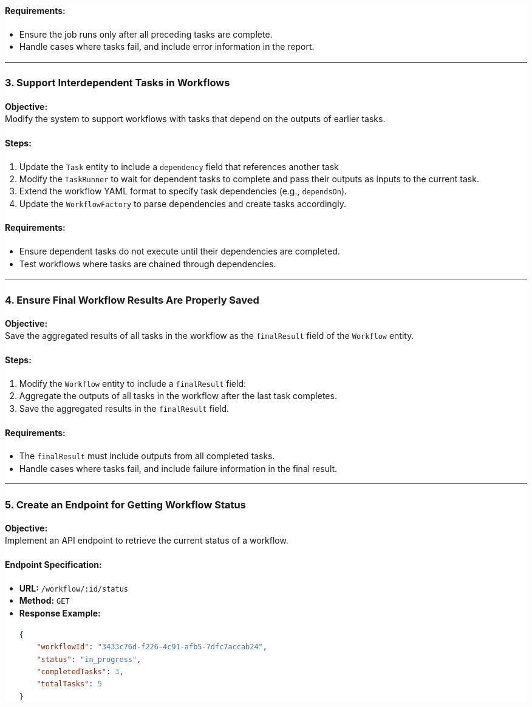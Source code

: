 #### **Requirements:**

-   Ensure the job runs only after all preceding tasks are complete.
-   Handle cases where tasks fail, and include error information in the report.

---

### **3. Support Interdependent Tasks in Workflows**

**Objective:**  
Modify the system to support workflows with tasks that depend on the outputs of earlier tasks.

#### **Steps:**

1. Update the `Task` entity to include a `dependency` field that references another task
2. Modify the `TaskRunner` to wait for dependent tasks to complete and pass their outputs as inputs to the current task.
3. Extend the workflow YAML format to specify task dependencies (e.g., `dependsOn`).
4. Update the `WorkflowFactory` to parse dependencies and create tasks accordingly.

#### **Requirements:**

-   Ensure dependent tasks do not execute until their dependencies are completed.
-   Test workflows where tasks are chained through dependencies.

---

### **4. Ensure Final Workflow Results Are Properly Saved**

**Objective:**  
Save the aggregated results of all tasks in the workflow as the `finalResult` field of the `Workflow` entity.

#### **Steps:**

1. Modify the `Workflow` entity to include a `finalResult` field:
2. Aggregate the outputs of all tasks in the workflow after the last task completes.
3. Save the aggregated results in the `finalResult` field.

#### **Requirements:**

-   The `finalResult` must include outputs from all completed tasks.
-   Handle cases where tasks fail, and include failure information in the final result.

---

### **5. Create an Endpoint for Getting Workflow Status**

**Objective:**  
Implement an API endpoint to retrieve the current status of a workflow.

#### **Endpoint Specification:**

-   **URL:** `/workflow/:id/status`
-   **Method:** `GET`
-   **Response Example:**
    ```json
    {
        "workflowId": "3433c76d-f226-4c91-afb5-7dfc7accab24",
        "status": "in_progress",
        "completedTasks": 3,
        "totalTasks": 5
    }
    ```

